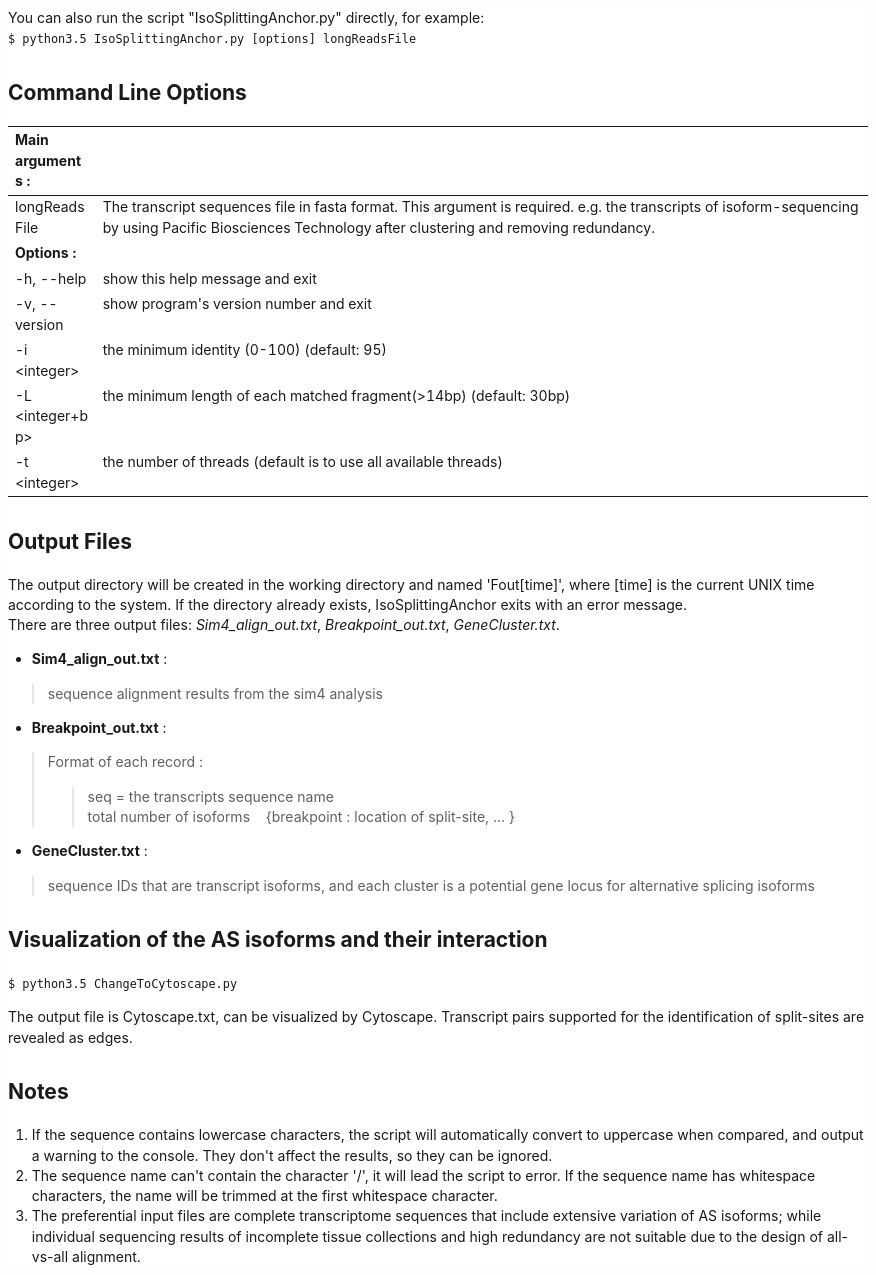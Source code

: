    You can also run the script "IsoSplittingAnchor.py" directly, for example:  
   `$ python3.5 IsoSplittingAnchor.py [options] longReadsFile`

## Command Line Options

|   Main  arguments  : |    |  
| :- | :- |   
| longReadsFile | The transcript sequences file in fasta format. This argument is required. e.g. the transcripts of isoform-sequencing by using Pacific Biosciences Technology after clustering and removing redundancy.|
| **Options :**|  |
|  -h, --help | show this help message and exit |
|  -v, --version | show program's version number and exit |
|  -i \<integer> | the minimum identity (0-100) (default: 95)|
|  -L \<integer+bp> | the minimum length of each matched fragment(>14bp) (default: 30bp)|
|  -t \<integer> | the number of threads (default is to use all available threads)|

## Output Files
The output directory will be created in the working directory and named 'Fout[time]', where [time] is the current UNIX time according to the system. If the directory already exists, IsoSplittingAnchor exits with an error message.  
There are three output files: *Sim4\_align\_out.txt*, *Breakpoint\_out.txt*, *GeneCluster.txt*.  

- **Sim4\_align\_out.txt** :  
> sequence alignment results from the sim4 analysis

- **Breakpoint_out.txt** :  
> Format of each record :  
> >  seq = the transcripts sequence name  
> >  total number of isoforms &nbsp;&nbsp; {breakpoint : location of split-site, ... }

- **GeneCluster.txt** :  
> sequence IDs that are transcript isoforms, and each cluster is a potential gene locus for alternative splicing isoforms

## Visualization of the AS isoforms and their interaction
  `$ python3.5 ChangeToCytoscape.py`  
  
  The output file is Cytoscape.txt, can be visualized by Cytoscape. Transcript pairs supported for the identification of split-sites are revealed as edges. 

## Notes

1. If the sequence contains lowercase characters, the script will automatically convert to uppercase when compared, and output a warning to the console. They don't affect the results, so they can be ignored.
2. The sequence name can't contain the character '/', it will lead the script to error. If the sequence name has whitespace characters, the name will be trimmed at the first whitespace character.
3. The preferential input files are complete transcriptome sequences that include extensive variation of AS isoforms; while individual sequencing results of incomplete tissue collections and high redundancy are not suitable due to the design of all-vs-all alignment.
